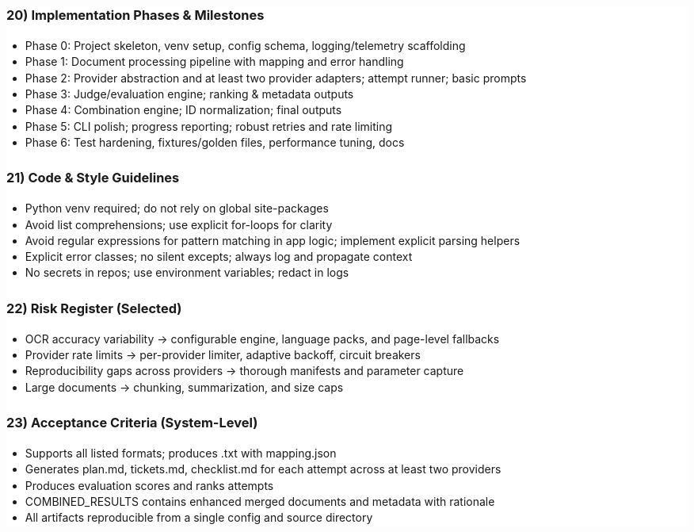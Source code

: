 ### 20) Implementation Phases & Milestones
- Phase 0: Project skeleton, venv setup, config schema, logging/telemetry scaffolding
- Phase 1: Document processing pipeline with mapping and error handling
- Phase 2: Provider abstraction and at least two provider adapters; attempt runner; basic prompts
- Phase 3: Judge/evaluation engine; ranking & metadata outputs
- Phase 4: Combination engine; ID normalization; final outputs
- Phase 5: CLI polish; progress reporting; robust retries and rate limiting
- Phase 6: Test hardening, fixtures/golden files, performance tuning, docs

### 21) Code & Style Guidelines
- Python venv required; do not rely on global site-packages
- Avoid list comprehensions; use explicit for-loops for clarity
- Avoid regular expressions for pattern matching in app logic; implement explicit parsing helpers
- Explicit error classes; no silent excepts; always log and propagate context
- No secrets in repos; use environment variables; redact in logs

### 22) Risk Register (Selected)
- OCR accuracy variability → configurable engine, language packs, and page-level fallbacks
- Provider rate limits → per-provider limiter, adaptive backoff, circuit breakers
- Reproducibility gaps across providers → thorough manifests and parameter capture
- Large documents → chunking, summarization, and size caps

### 23) Acceptance Criteria (System-Level)
- Supports all listed formats; produces .txt with mapping.json
- Generates plan.md, tickets.md, checklist.md for each attempt across at least two providers
- Produces evaluation scores and ranks attempts
- COMBINED_RESULTS contains enhanced merged documents and metadata with rationale
- All artifacts reproducible from a single config and source directory

